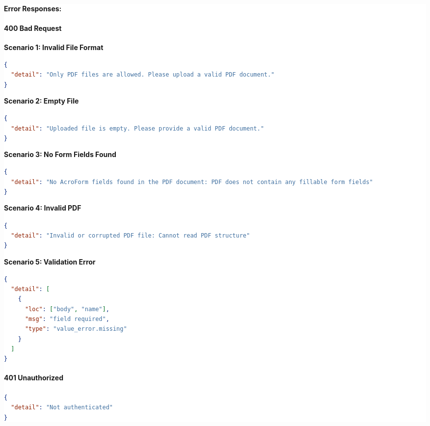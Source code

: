 **Error Responses:**

#### 400 Bad Request

**Scenario 1: Invalid File Format**

```json
{
  "detail": "Only PDF files are allowed. Please upload a valid PDF document."
}
```

**Scenario 2: Empty File**

```json
{
  "detail": "Uploaded file is empty. Please provide a valid PDF document."
}
```

**Scenario 3: No Form Fields Found**

```json
{
  "detail": "No AcroForm fields found in the PDF document: PDF does not contain any fillable form fields"
}
```

**Scenario 4: Invalid PDF**

```json
{
  "detail": "Invalid or corrupted PDF file: Cannot read PDF structure"
}
```

**Scenario 5: Validation Error**

```json
{
  "detail": [
    {
      "loc": ["body", "name"],
      "msg": "field required",
      "type": "value_error.missing"
    }
  ]
}
```

#### 401 Unauthorized

```json
{
  "detail": "Not authenticated"
}
```

